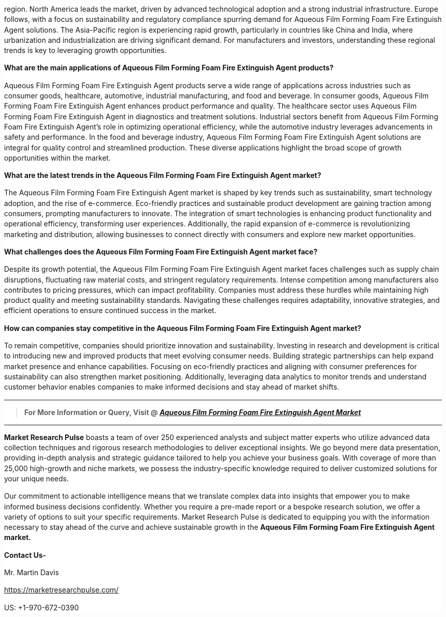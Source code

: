 region. North America leads the market, driven by advanced technological adoption and a strong industrial infrastructure. Europe follows, with a focus on sustainability and regulatory compliance spurring demand for Aqueous Film Forming Foam Fire Extinguish Agent solutions. The Asia-Pacific region is experiencing rapid growth, particularly in countries like China and India, where urbanization and industrialization are driving significant demand. For manufacturers and investors, understanding these regional trends is key to leveraging growth opportunities.</p><p><strong>What are the main applications of Aqueous Film Forming Foam Fire Extinguish Agent products?</strong></p><p>Aqueous Film Forming Foam Fire Extinguish Agent products serve a wide range of applications across industries such as consumer goods, healthcare, automotive, industrial manufacturing, and food and beverage. In consumer goods, Aqueous Film Forming Foam Fire Extinguish Agent enhances product performance and quality. The healthcare sector uses Aqueous Film Forming Foam Fire Extinguish Agent in diagnostics and treatment solutions. Industrial sectors benefit from Aqueous Film Forming Foam Fire Extinguish Agent&rsquo;s role in optimizing operational efficiency, while the automotive industry leverages advancements in safety and performance. In the food and beverage industry, Aqueous Film Forming Foam Fire Extinguish Agent solutions are integral for quality control and streamlined production. These diverse applications highlight the broad scope of growth opportunities within the market.</p><p><strong>What are the latest trends in the Aqueous Film Forming Foam Fire Extinguish Agent market?</strong></p><p>The Aqueous Film Forming Foam Fire Extinguish Agent market is shaped by key trends such as sustainability, smart technology adoption, and the rise of e-commerce. Eco-friendly practices and sustainable product development are gaining traction among consumers, prompting manufacturers to innovate. The integration of smart technologies is enhancing product functionality and operational efficiency, transforming user experiences. Additionally, the rapid expansion of e-commerce is revolutionizing marketing and distribution, allowing businesses to connect directly with consumers and explore new market opportunities.</p><p><strong>What challenges does the Aqueous Film Forming Foam Fire Extinguish Agent market face?</strong></p><p>Despite its growth potential, the Aqueous Film Forming Foam Fire Extinguish Agent market faces challenges such as supply chain disruptions, fluctuating raw material costs, and stringent regulatory requirements. Intense competition among manufacturers also contributes to pricing pressures, which can impact profitability. Companies must address these hurdles while maintaining high product quality and meeting sustainability standards. Navigating these challenges requires adaptability, innovative strategies, and efficient operations to ensure continued success in the market.</p><p><strong>How can companies stay competitive in the Aqueous Film Forming Foam Fire Extinguish Agent market?</strong></p><p>To remain competitive, companies should prioritize innovation and sustainability. Investing in research and development is critical to introducing new and improved products that meet evolving consumer needs. Building strategic partnerships can help expand market presence and enhance capabilities. Focusing on eco-friendly practices and aligning with consumer preferences for sustainability can also strengthen market positioning. Additionally, leveraging data analytics to monitor trends and understand customer behavior enables companies to make informed decisions and stay ahead of market shifts.</p><hr /><blockquote><p><strong>For More Information or Query, Visit @&nbsp;<em><a href="https://marketresearchpulse.com/report/106185/aqueous-film-forming-foam-fire-extinguish-agent-market?utm_source=Linkedin&utm_medium=0111">Aqueous Film Forming Foam Fire Extinguish Agent Market</a></em></strong></p></blockquote><hr /><p><strong>Market Research Pulse</strong> boasts a team of over 250 experienced analysts and subject matter experts who utilize advanced data collection techniques and rigorous research methodologies to deliver exceptional insights. We go beyond mere data presentation, providing in-depth analysis and strategic guidance tailored to help you achieve your business goals. With coverage of more than 25,000 high-growth and niche markets, we possess the industry-specific knowledge required to deliver customized solutions for your unique needs.</p><p>Our commitment to actionable intelligence means that we translate complex data into insights that empower you to make informed business decisions confidently. Whether you require a pre-made report or a bespoke research solution, we offer a variety of options to suit your specific requirements. Market Research Pulse is dedicated to equipping you with the information necessary to stay ahead of the curve and achieve sustainable growth in the <strong>Aqueous Film Forming Foam Fire Extinguish Agent market.</strong></p><p><strong>Contact Us-</strong></p><p>Mr. Martin Davis</p><p>https://marketresearchpulse.com/</p><p>US: +1-970-672-0390</p>
